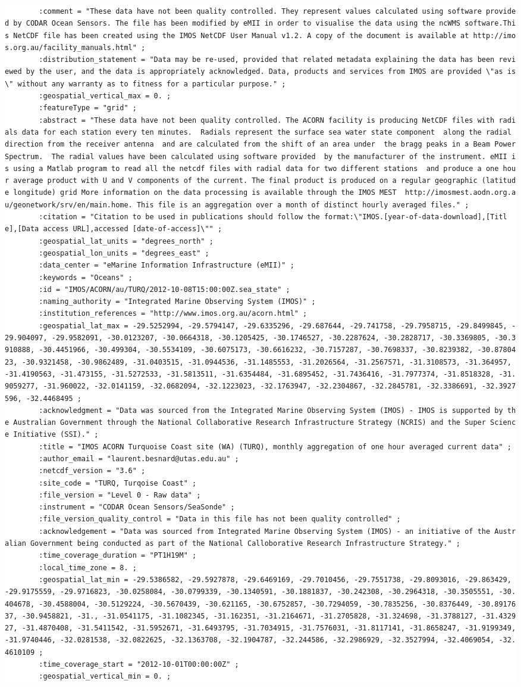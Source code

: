 ~~~ {.output}
		:comment = "These data have not been quality controlled. They represent values calculated using software provided by CODAR Ocean Sensors. The file has been modified by eMII in order to visualise the data using the ncWMS software.This NetCDF file has been created using the IMOS NetCDF User Manual v1.2. A copy of the document is available at http://imos.org.au/facility_manuals.html" ;
		:distribution_statement = "Data may be re-used, provided that related metadata explaining the data has been reviewed by the user, and the data is appropriately acknowledged. Data, products and services from IMOS are provided \"as is\" without any warranty as to fitness for a particular purpose." ;
		:geospatial_vertical_max = 0. ;
		:featureType = "grid" ;
		:abstract = "These data have not been quality controlled. The ACORN facility is producing NetCDF files with radials data for each station every ten minutes.  Radials represent the surface sea water state component  along the radial direction from the receiver antenna  and are calculated from the shift of an area under  the bragg peaks in a Beam Power Spectrum.  The radial values have been calculated using software provided  by the manufacturer of the instrument. eMII is using a Matlab program to read all the netcdf files with radial data for two different stations  and produce a one hour average product with U and V components of the current. The final product is produced on a regular geographic (latitude longitude) grid More information on the data processing is available through the IMOS MEST  http://imosmest.aodn.org.au/geonetwork/srv/en/main.home. This file is an aggregation over a month of distinct hourly averaged files." ;
		:citation = "Citation to be used in publications should follow the format:\"IMOS.[year-of-data-download],[Title],[Data access URL],accessed [date-of-access]\"" ;
		:geospatial_lat_units = "degrees_north" ;
		:geospatial_lon_units = "degrees_east" ;
		:data_center = "eMarine Information Infrastructure (eMII)" ;
		:keywords = "Oceans" ;
		:id = "IMOS/ACORN/au/TURQ/2012-10-08T15:00:00Z.sea_state" ;
		:naming_authority = "Integrated Marine Observing System (IMOS)" ;
		:institution_references = "http://www.imos.org.au/acorn.html" ;
		:geospatial_lat_max = -29.5252994, -29.5794147, -29.6335296, -29.687644, -29.741758, -29.7958715, -29.8499845, -29.904097, -29.9582091, -30.0123207, -30.0664318, -30.1205425, -30.1746527, -30.2287624, -30.2828717, -30.3369805, -30.3910888, -30.4451966, -30.499304, -30.5534109, -30.6075173, -30.6616232, -30.7157287, -30.7698337, -30.8239382, -30.8780423, -30.9321458, -30.9862489, -31.0403515, -31.0944536, -31.1485553, -31.2026564, -31.2567571, -31.3108573, -31.364957, -31.4190563, -31.473155, -31.5272533, -31.5813511, -31.6354484, -31.6895452, -31.7436416, -31.7977374, -31.8518328, -31.9059277, -31.960022, -32.0141159, -32.0682094, -32.1223023, -32.1763947, -32.2304867, -32.2845781, -32.3386691, -32.3927596, -32.4468495 ;
		:acknowledgment = "Data was sourced from the Integrated Marine Observing System (IMOS) - IMOS is supported by the Australian Government through the National Collaborative Research Infrastructure Strategy (NCRIS) and the Super Science Initiative (SSI)." ;
		:title = "IMOS ACORN Turquoise Coast site (WA) (TURQ), monthly aggregation of one hour averaged current data" ;
		:author_email = "laurent.besnard@utas.edu.au" ;
		:netcdf_version = "3.6" ;
		:site_code = "TURQ, Turqoise Coast" ;
		:file_version = "Level 0 - Raw data" ;
		:instrument = "CODAR Ocean Sensors/SeaSonde" ;
		:file_version_quality_control = "Data in this file has not been quality controlled" ;
		:acknowledgement = "Data was sourced from Integrated Marine Observing System (IMOS) - an initiative of the Australian Government being conducted as part of the National Calloborative Research Infrastructure Strategy." ;
		:time_coverage_duration = "PT1H19M" ;
		:local_time_zone = 8. ;
		:geospatial_lat_min = -29.5386582, -29.5927878, -29.6469169, -29.7010456, -29.7551738, -29.8093016, -29.863429, -29.9175559, -29.9716823, -30.0258084, -30.0799339, -30.1340591, -30.1881837, -30.242308, -30.2964318, -30.3505551, -30.404678, -30.4588004, -30.5129224, -30.5670439, -30.621165, -30.6752857, -30.7294059, -30.7835256, -30.8376449, -30.8917637, -30.9458821, -31., -31.0541175, -31.1082345, -31.162351, -31.2164671, -31.2705828, -31.324698, -31.3788127, -31.432927, -31.4870408, -31.5411542, -31.5952671, -31.6493795, -31.7034915, -31.7576031, -31.8117141, -31.8658247, -31.9199349, -31.9740446, -32.0281538, -32.0822625, -32.1363708, -32.1904787, -32.244586, -32.2986929, -32.3527994, -32.4069054, -32.4610109 ;
		:time_coverage_start = "2012-10-01T00:00:00Z" ;
		:geospatial_vertical_min = 0. ;
~~~